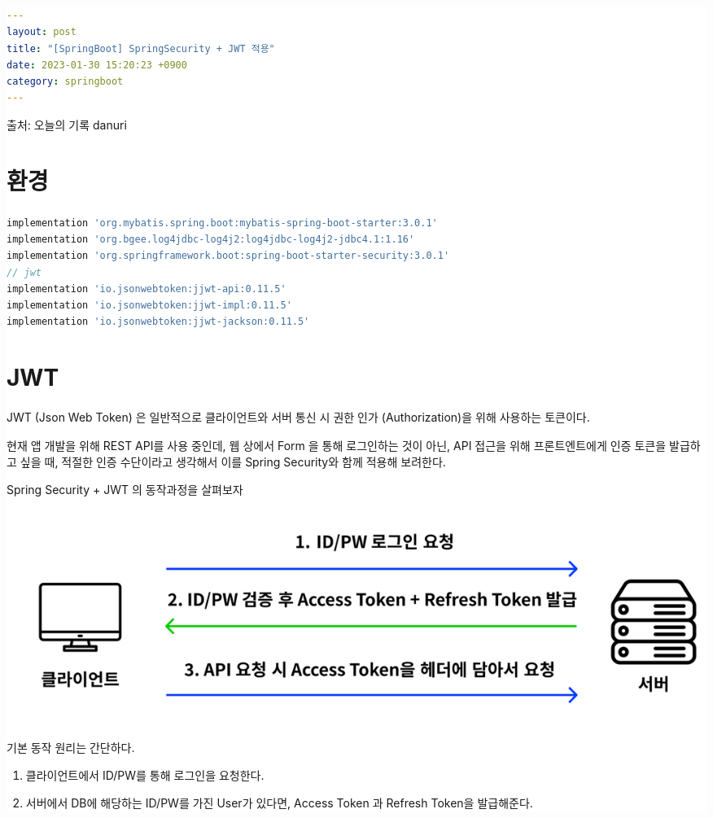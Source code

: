 ```yaml
---
layout: post
title: "[SpringBoot] SpringSecurity + JWT 적용"
date: 2023-01-30 15:20:23 +0900
category: springboot
---
```


출처: 오늘의 기록 danuri


# 환경

```gradle
implementation 'org.mybatis.spring.boot:mybatis-spring-boot-starter:3.0.1'
implementation 'org.bgee.log4jdbc-log4j2:log4jdbc-log4j2-jdbc4.1:1.16'
implementation 'org.springframework.boot:spring-boot-starter-security:3.0.1'
// jwt
implementation 'io.jsonwebtoken:jjwt-api:0.11.5'
implementation 'io.jsonwebtoken:jjwt-impl:0.11.5'
implementation 'io.jsonwebtoken:jjwt-jackson:0.11.5'
```
# JWT

JWT (Json Web Token) 은 일반적으로 클라이언트와 서버 통신 시 권한 인가 (Authorization)을 위해 사용하는 토큰이다.

현재 앱 개발을 위해 REST API를 사용 중인데, 웹 상에서 Form 을 통해 로그인하는 것이 아닌, API 접근을 위해 프론트엔트에게 인증 토큰을 발급하고 싶을 때, 적절한 인증 수단이라고 생각해서 이를 Spring Security와 함께 적용해 보려한다.

Spring Security + JWT 의 동작과정을 살펴보자

![alt text](/public/img/springboot_12.png)

기본 동작 원리는 간단하다.

1. 클라이언트에서 ID/PW를 통해 로그인을 요청한다.

1. 서버에서 DB에 해당하는 ID/PW를 가진 User가 있다면, Access Token 과 Refresh Token을 발급해준다.
